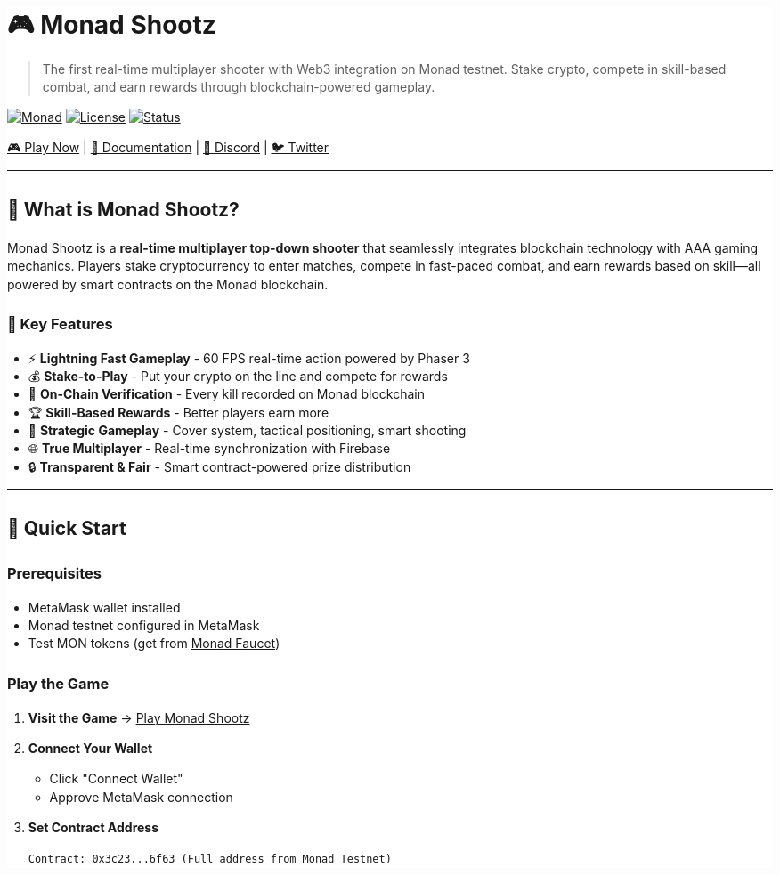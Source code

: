 # 🎮 Monad Shootz

> The first real-time multiplayer shooter with Web3 integration on Monad testnet. Stake crypto, compete in skill-based combat, and earn rewards through blockchain-powered gameplay.

[![Monad](https://img.shields.io/badge/Monad-Testnet-purple)](https://testnet.monadexplorer.com)
[![License](https://img.shields.io/badge/license-MIT-blue.svg)](LICENSE)
[![Status](https://img.shields.io/badge/status-live-success)](https://your-demo-url.com)

[🎮 Play Now](#) | [📖 Documentation](#) | [💬 Discord](#) | [🐦 Twitter](#)

---

## 🌟 What is Monad Shootz?

Monad Shootz is a **real-time multiplayer top-down shooter** that seamlessly integrates blockchain technology with AAA gaming mechanics. Players stake cryptocurrency to enter matches, compete in fast-paced combat, and earn rewards based on skill—all powered by smart contracts on the Monad blockchain.

### 🎯 Key Features

- ⚡ **Lightning Fast Gameplay** - 60 FPS real-time action powered by Phaser 3
- 💰 **Stake-to-Play** - Put your crypto on the line and compete for rewards
- 🔗 **On-Chain Verification** - Every kill recorded on Monad blockchain
- 🏆 **Skill-Based Rewards** - Better players earn more
- 🎨 **Strategic Gameplay** - Cover system, tactical positioning, smart shooting
- 🌐 **True Multiplayer** - Real-time synchronization with Firebase
- 🔒 **Transparent & Fair** - Smart contract-powered prize distribution

---

## 🚀 Quick Start

### Prerequisites

- MetaMask wallet installed
- Monad testnet configured in MetaMask
- Test MON tokens (get from [Monad Faucet](https://faucet.monad.xyz/))

### Play the Game

1. **Visit the Game** → [Play Monad Shootz](#)

2. **Connect Your Wallet**
   - Click "Connect Wallet"
   - Approve MetaMask connection

3. **Set Contract Address**
   ```
   Contract: 0x3c23...6f63 (Full address from Monad Testnet)
   ```
